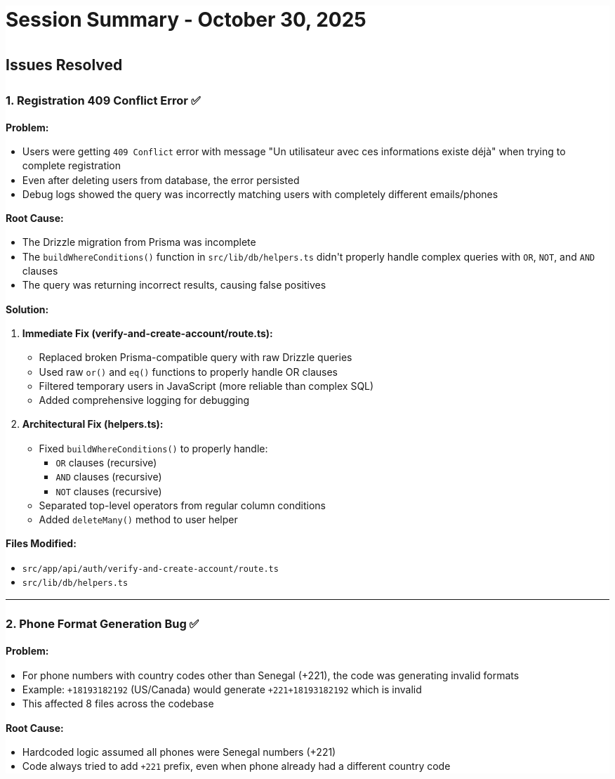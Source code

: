 # Session Summary - October 30, 2025

## Issues Resolved

### 1. Registration 409 Conflict Error ✅

**Problem:**
- Users were getting `409 Conflict` error with message "Un utilisateur avec ces informations existe déjà" when trying to complete registration
- Even after deleting users from database, the error persisted
- Debug logs showed the query was incorrectly matching users with completely different emails/phones

**Root Cause:**
- The Drizzle migration from Prisma was incomplete
- The `buildWhereConditions()` function in `src/lib/db/helpers.ts` didn't properly handle complex queries with `OR`, `NOT`, and `AND` clauses
- The query was returning incorrect results, causing false positives

**Solution:**
1. **Immediate Fix (verify-and-create-account/route.ts):**
   - Replaced broken Prisma-compatible query with raw Drizzle queries
   - Used raw `or()` and `eq()` functions to properly handle OR clauses
   - Filtered temporary users in JavaScript (more reliable than complex SQL)
   - Added comprehensive logging for debugging

2. **Architectural Fix (helpers.ts):**
   - Fixed `buildWhereConditions()` to properly handle:
     - `OR` clauses (recursive)
     - `AND` clauses (recursive)
     - `NOT` clauses (recursive)
   - Separated top-level operators from regular column conditions
   - Added `deleteMany()` method to user helper

**Files Modified:**
- `src/app/api/auth/verify-and-create-account/route.ts`
- `src/lib/db/helpers.ts`

---

### 2. Phone Format Generation Bug ✅

**Problem:**
- For phone numbers with country codes other than Senegal (+221), the code was generating invalid formats
- Example: `+18193182192` (US/Canada) would generate `+221+18193182192` which is invalid
- This affected 8 files across the codebase

**Root Cause:**
- Hardcoded logic assumed all phones were Senegal numbers (+221)
- Code always tried to add `+221` prefix, even when phone already had a different country code
